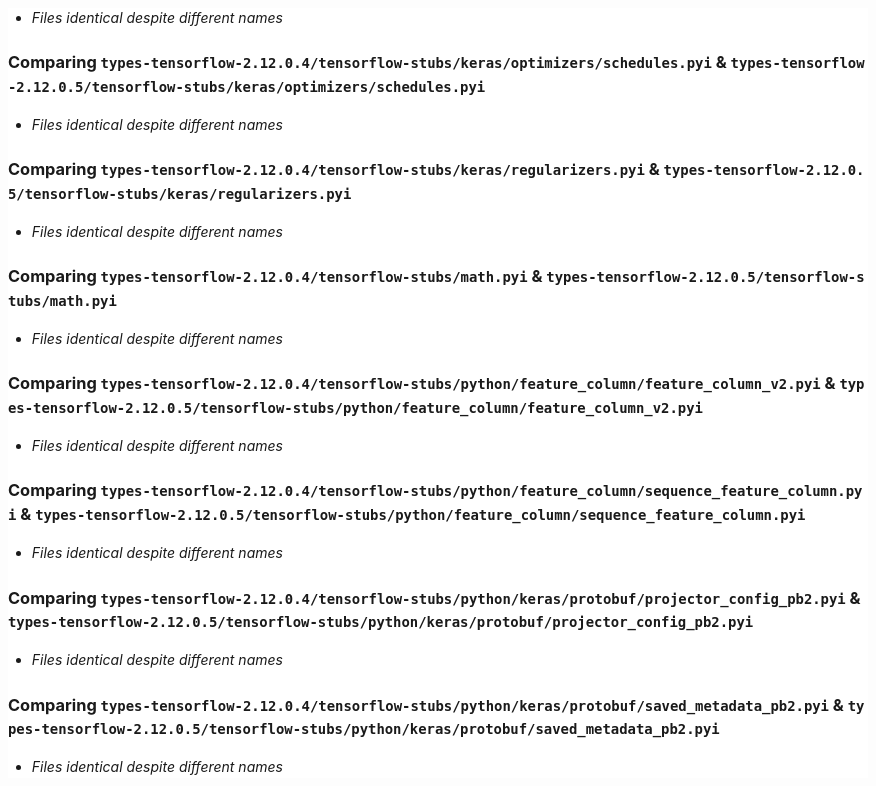  * *Files identical despite different names*

### Comparing `types-tensorflow-2.12.0.4/tensorflow-stubs/keras/optimizers/schedules.pyi` & `types-tensorflow-2.12.0.5/tensorflow-stubs/keras/optimizers/schedules.pyi`

 * *Files identical despite different names*

### Comparing `types-tensorflow-2.12.0.4/tensorflow-stubs/keras/regularizers.pyi` & `types-tensorflow-2.12.0.5/tensorflow-stubs/keras/regularizers.pyi`

 * *Files identical despite different names*

### Comparing `types-tensorflow-2.12.0.4/tensorflow-stubs/math.pyi` & `types-tensorflow-2.12.0.5/tensorflow-stubs/math.pyi`

 * *Files identical despite different names*

### Comparing `types-tensorflow-2.12.0.4/tensorflow-stubs/python/feature_column/feature_column_v2.pyi` & `types-tensorflow-2.12.0.5/tensorflow-stubs/python/feature_column/feature_column_v2.pyi`

 * *Files identical despite different names*

### Comparing `types-tensorflow-2.12.0.4/tensorflow-stubs/python/feature_column/sequence_feature_column.pyi` & `types-tensorflow-2.12.0.5/tensorflow-stubs/python/feature_column/sequence_feature_column.pyi`

 * *Files identical despite different names*

### Comparing `types-tensorflow-2.12.0.4/tensorflow-stubs/python/keras/protobuf/projector_config_pb2.pyi` & `types-tensorflow-2.12.0.5/tensorflow-stubs/python/keras/protobuf/projector_config_pb2.pyi`

 * *Files identical despite different names*

### Comparing `types-tensorflow-2.12.0.4/tensorflow-stubs/python/keras/protobuf/saved_metadata_pb2.pyi` & `types-tensorflow-2.12.0.5/tensorflow-stubs/python/keras/protobuf/saved_metadata_pb2.pyi`

 * *Files identical despite different names*

